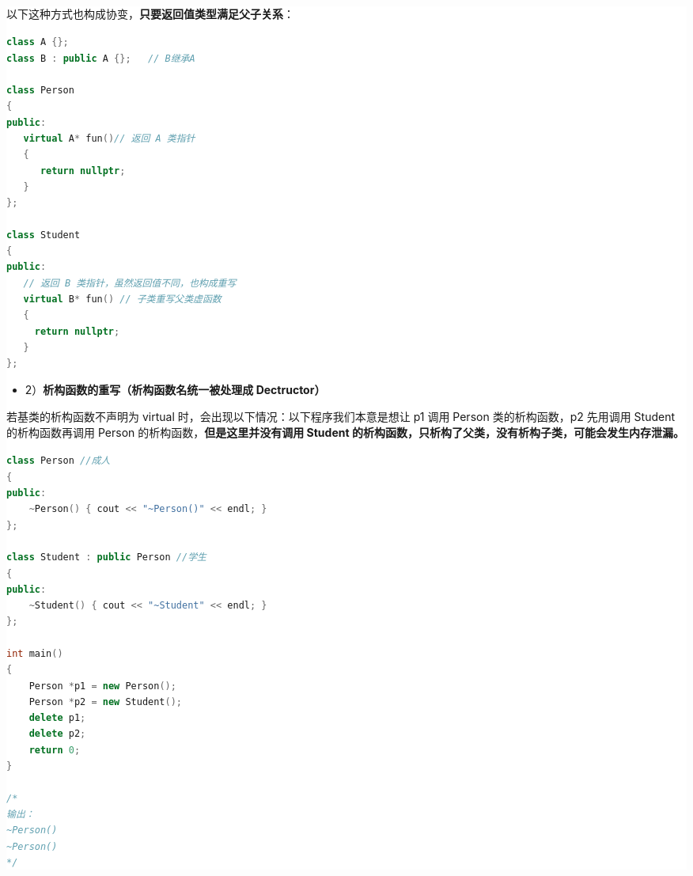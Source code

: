 以下这种方式也构成协变，**只要返回值类型满足父子关系**：

```cpp
class A {};
class B : public A {};   // B继承A

class Person
{
public:
   virtual A* fun()// 返回 A 类指针
   {
      return nullptr;
   }
};

class Student
{
public:
   // 返回 B 类指针，虽然返回值不同，也构成重写
   virtual B* fun() // 子类重写父类虚函数
   {
     return nullptr;
   }
};
```

* 2）**析构函数的重写（析构函数名统一被处理成 Dectructor）**

若基类的析构函数不声明为 virtual 时，会出现以下情况：以下程序我们本意是想让 p1 调用 Person 类的析构函数，p2 先用调用 Student 的析构函数再调用 Person 的析构函数，**但是这里并没有调用 Student 的析构函数，只析构了父类，没有析构子类，可能会发生内存泄漏。**

```cpp
class Person //成人
{
public:
    ~Person() { cout << "~Person()" << endl; }
};

class Student : public Person //学生
{
public:
    ~Student() { cout << "~Student" << endl; }
};

int main()
{
    Person *p1 = new Person();
    Person *p2 = new Student();
    delete p1;
    delete p2;
    return 0;
}

/*
输出：
~Person()
~Person()
*/
```

